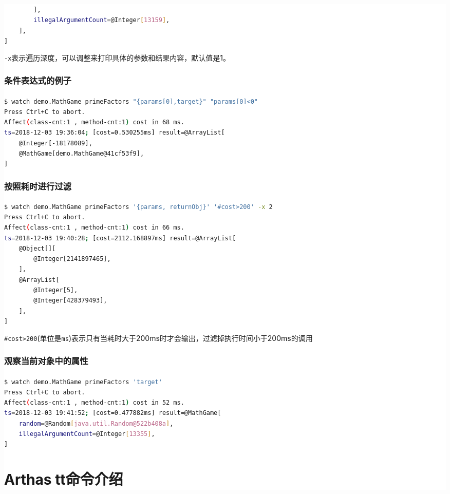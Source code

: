 ```bash
        ],
        illegalArgumentCount=@Integer[13159],
    ],
]
```

`-x`表示遍历深度，可以调整来打印具体的参数和结果内容，默认值是1。

### 条件表达式的例子

```bash
$ watch demo.MathGame primeFactors "{params[0],target}" "params[0]<0"
Press Ctrl+C to abort.
Affect(class-cnt:1 , method-cnt:1) cost in 68 ms.
ts=2018-12-03 19:36:04; [cost=0.530255ms] result=@ArrayList[
    @Integer[-18178089],
    @MathGame[demo.MathGame@41cf53f9],
]
```

### 按照耗时进行过滤

```bash
$ watch demo.MathGame primeFactors '{params, returnObj}' '#cost>200' -x 2
Press Ctrl+C to abort.
Affect(class-cnt:1 , method-cnt:1) cost in 66 ms.
ts=2018-12-03 19:40:28; [cost=2112.168897ms] result=@ArrayList[
    @Object[][
        @Integer[2141897465],
    ],
    @ArrayList[
        @Integer[5],
        @Integer[428379493],
    ],
]
```

`#cost>200`(单位是`ms`)表示只有当耗时大于200ms时才会输出，过滤掉执行时间小于200ms的调用

### 观察当前对象中的属性

```bash
$ watch demo.MathGame primeFactors 'target'
Press Ctrl+C to abort.
Affect(class-cnt:1 , method-cnt:1) cost in 52 ms.
ts=2018-12-03 19:41:52; [cost=0.477882ms] result=@MathGame[
    random=@Random[java.util.Random@522b408a],
    illegalArgumentCount=@Integer[13355],
]
```

# Arthas tt命令介绍
